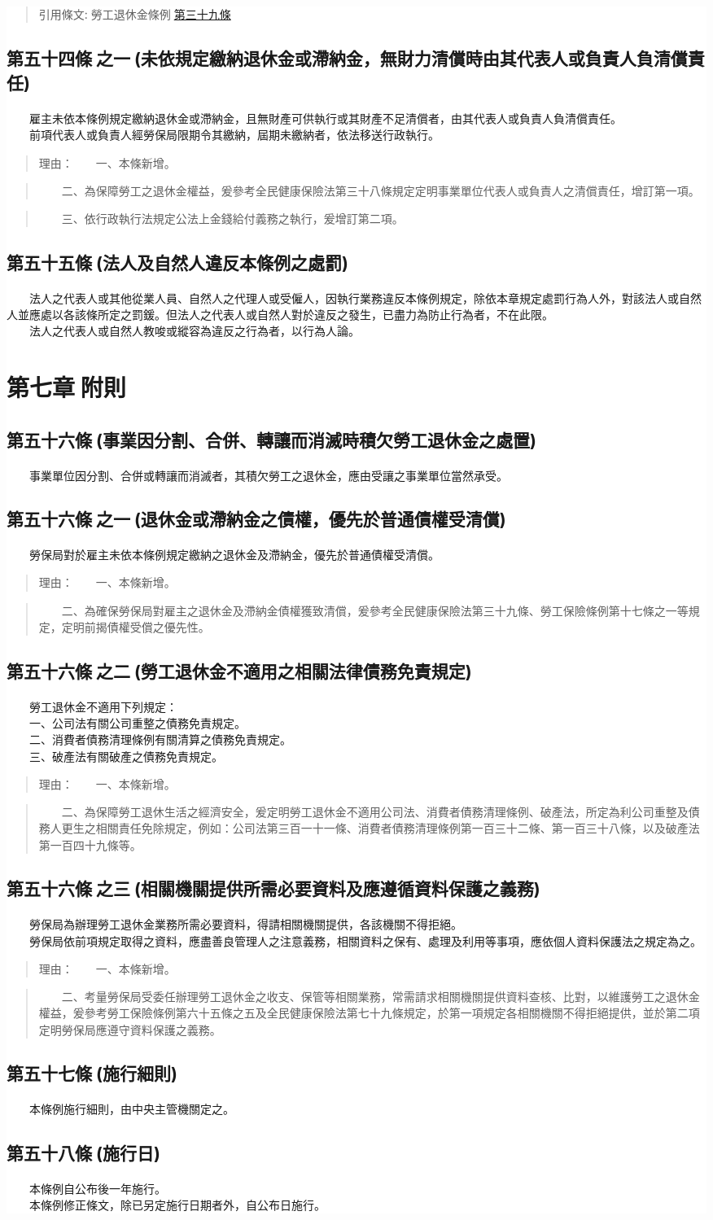 > 引用條文: 勞工退休金條例 [第三十九條](../../勞動人力/勞工福利/勞工退休金條例.md#第三十九條-年金保險制準用個人退休金專戶制之相關規定)



第五十四條 之一 (未依規定繳納退休金或滯納金，無財力清償時由其代表人或負責人負清償責任)
--------------------------------------------------------------------------------------
　　雇主未依本條例規定繳納退休金或滯納金，且無財產可供執行或其財產不足清償者，由其代表人或負責人負清償責任。  
　　前項代表人或負責人經勞保局限期令其繳納，屆期未繳納者，依法移送行政執行。  
> 理由：　　一、本條新增。

> 　　二、為保障勞工之退休金權益，爰參考全民健康保險法第三十八條規定定明事業單位代表人或負責人之清償責任，增訂第一項。

> 　　三、依行政執行法規定公法上金錢給付義務之執行，爰增訂第二項。



第五十五條 (法人及自然人違反本條例之處罰)
-----------------------------------------
　　法人之代表人或其他從業人員、自然人之代理人或受僱人，因執行業務違反本條例規定，除依本章規定處罰行為人外，對該法人或自然人並應處以各該條所定之罰鍰。但法人之代表人或自然人對於違反之發生，已盡力為防止行為者，不在此限。  
　　法人之代表人或自然人教唆或縱容為違反之行為者，以行為人論。  


第七章  附則
============
第五十六條 (事業因分割、合併、轉讓而消滅時積欠勞工退休金之處置)
---------------------------------------------------------------
　　事業單位因分割、合併或轉讓而消滅者，其積欠勞工之退休金，應由受讓之事業單位當然承受。  


第五十六條 之一 (退休金或滯納金之債權，優先於普通債權受清償)
------------------------------------------------------------
　　勞保局對於雇主未依本條例規定繳納之退休金及滯納金，優先於普通債權受清償。  
> 理由：　　一、本條新增。

> 　　二、為確保勞保局對雇主之退休金及滯納金債權獲致清償，爰參考全民健康保險法第三十九條、勞工保險條例第十七條之一等規定，定明前揭債權受償之優先性。



第五十六條 之二 (勞工退休金不適用之相關法律債務免責規定)
--------------------------------------------------------
　　勞工退休金不適用下列規定：  
　　一、公司法有關公司重整之債務免責規定。  
　　二、消費者債務清理條例有關清算之債務免責規定。  
　　三、破產法有關破產之債務免責規定。  
> 理由：　　一、本條新增。

> 　　二、為保障勞工退休生活之經濟安全，爰定明勞工退休金不適用公司法、消費者債務清理條例、破產法，所定為利公司重整及債務人更生之相關責任免除規定，例如：公司法第三百一十一條、消費者債務清理條例第一百三十二條、第一百三十八條，以及破產法第一百四十九條等。



第五十六條 之三 (相關機關提供所需必要資料及應遵循資料保護之義務)
----------------------------------------------------------------
　　勞保局為辦理勞工退休金業務所需必要資料，得請相關機關提供，各該機關不得拒絕。  
　　勞保局依前項規定取得之資料，應盡善良管理人之注意義務，相關資料之保有、處理及利用等事項，應依個人資料保護法之規定為之。  
> 理由：　　一、本條新增。

> 　　二、考量勞保局受委任辦理勞工退休金之收支、保管等相關業務，常需請求相關機關提供資料查核、比對，以維護勞工之退休金權益，爰參考勞工保險條例第六十五條之五及全民健康保險法第七十九條規定，於第一項規定各相關機關不得拒絕提供，並於第二項定明勞保局應遵守資料保護之義務。



第五十七條 (施行細則)
---------------------
　　本條例施行細則，由中央主管機關定之。  


第五十八條 (施行日)
-------------------
　　本條例自公布後一年施行。  
　　本條例修正條文，除已另定施行日期者外，自公布日施行。